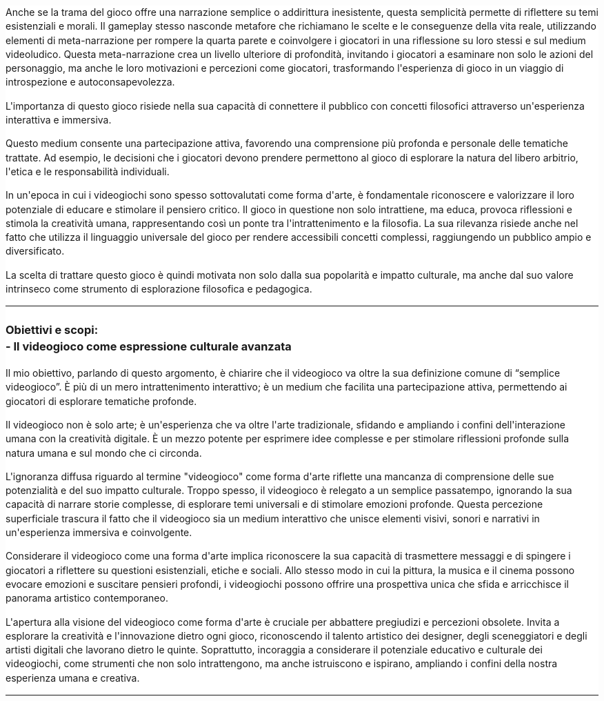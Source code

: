 Anche se la trama del gioco offre una narrazione semplice o addirittura inesistente, questa semplicità permette di riflettere su temi esistenziali e morali. Il gameplay stesso nasconde metafore che richiamano le scelte e le conseguenze della vita reale, utilizzando elementi di meta-narrazione per rompere la quarta parete e coinvolgere i giocatori in una riflessione su loro stessi e sul medium videoludico. Questa meta-narrazione crea un livello ulteriore di profondità, invitando i giocatori a esaminare non solo le azioni del personaggio, ma anche le loro motivazioni e percezioni come giocatori, trasformando l'esperienza di gioco in un viaggio di introspezione e autoconsapevolezza.

L'importanza di questo gioco risiede nella sua capacità di connettere il pubblico con concetti filosofici attraverso un'esperienza interattiva e immersiva. 

Questo medium consente una partecipazione attiva, favorendo una comprensione più profonda e personale delle tematiche trattate. Ad esempio, le decisioni che i giocatori devono prendere permettono al gioco di esplorare la natura del libero arbitrio, l'etica e le responsabilità individuali.

In un'epoca in cui i videogiochi sono spesso sottovalutati come forma d'arte, è fondamentale riconoscere e valorizzare il loro potenziale di educare e stimolare il pensiero critico. Il gioco in questione non solo intrattiene, ma educa, provoca riflessioni e stimola la creatività umana, rappresentando così un ponte tra l'intrattenimento e la filosofia. La sua rilevanza risiede anche nel fatto che utilizza il linguaggio universale del gioco per rendere accessibili concetti complessi, raggiungendo un pubblico ampio e diversificato.

La scelta di trattare questo gioco è quindi motivata non solo dalla sua popolarità e impatto culturale, ma anche dal suo valore intrinseco come strumento di esplorazione filosofica e pedagogica. 


---


### **Obiettivi e scopi: <br> - Il videogioco come espressione culturale avanzata** 

Il mio obiettivo, parlando di questo argomento, è chiarire che il videogioco va oltre la sua definizione comune di “semplice videogioco”. È più di un mero intrattenimento interattivo; è un medium che facilita una partecipazione attiva, permettendo ai giocatori di esplorare tematiche profonde.

Il videogioco non è solo arte; è un'esperienza che va oltre l'arte tradizionale, sfidando e ampliando i confini dell'interazione umana con la creatività digitale. È un mezzo potente per esprimere idee complesse e per stimolare riflessioni profonde sulla natura umana e sul mondo che ci circonda.

L'ignoranza diffusa riguardo al termine "videogioco" come forma d'arte riflette una mancanza di comprensione delle sue potenzialità e del suo impatto culturale. Troppo spesso, il videogioco è relegato a un semplice passatempo, ignorando la sua capacità di narrare storie complesse, di esplorare temi universali e di stimolare emozioni profonde. Questa percezione superficiale trascura il fatto che il videogioco sia un medium interattivo che unisce elementi visivi, sonori e narrativi in un'esperienza immersiva e coinvolgente.

Considerare il videogioco come una forma d'arte implica riconoscere la sua capacità di trasmettere messaggi e di spingere i giocatori a riflettere su questioni esistenziali, etiche e sociali. Allo stesso modo in cui la pittura, la musica e il cinema possono evocare emozioni e suscitare pensieri profondi, i videogiochi possono offrire una prospettiva unica che sfida e arricchisce il panorama artistico contemporaneo.

L'apertura alla visione del videogioco come forma d'arte è cruciale per abbattere pregiudizi e percezioni obsolete. Invita a esplorare la creatività e l'innovazione dietro ogni gioco, riconoscendo il talento artistico dei designer, degli sceneggiatori e degli artisti digitali che lavorano dietro le quinte. Soprattutto, incoraggia a considerare il potenziale educativo e culturale dei videogiochi, come strumenti che non solo intrattengono, ma anche istruiscono e ispirano, ampliando i confini della nostra esperienza umana e creativa.

---